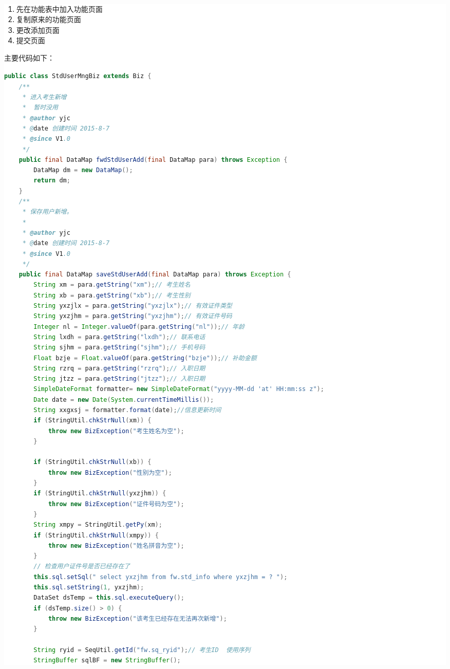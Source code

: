 1. 先在功能表中加入功能页面
2. 复制原来的功能页面
3. 更改添加页面
4. 提交页面

主要代码如下：

```java
public class StdUserMngBiz extends Biz {
    /**
     * 进入考生新增
     *  暂时没用
     * @author yjc
     * @date 创建时间 2015-8-7
     * @since V1.0
     */
    public final DataMap fwdStdUserAdd(final DataMap para) throws Exception {
        DataMap dm = new DataMap();
        return dm;
    }
    /**
     * 保存用户新增。
     *
     * @author yjc
     * @date 创建时间 2015-8-7
     * @since V1.0
     */
    public final DataMap saveStdUserAdd(final DataMap para) throws Exception {
        String xm = para.getString("xm");// 考生姓名
        String xb = para.getString("xb");// 考生性别
        String yxzjlx = para.getString("yxzjlx");// 有效证件类型
        String yxzjhm = para.getString("yxzjhm");// 有效证件号码
        Integer nl = Integer.valueOf(para.getString("nl"));// 年龄
        String lxdh = para.getString("lxdh");// 联系电话
        String sjhm = para.getString("sjhm");// 手机号码
        Float bzje = Float.valueOf(para.getString("bzje"));// 补助金额
        String rzrq = para.getString("rzrq");// 入职日期
        String jtzz = para.getString("jtzz");// 入职日期
        SimpleDateFormat formatter= new SimpleDateFormat("yyyy-MM-dd 'at' HH:mm:ss z");
        Date date = new Date(System.currentTimeMillis());
        String xxgxsj = formatter.format(date);//信息更新时间
        if (StringUtil.chkStrNull(xm)) {
            throw new BizException("考生姓名为空");
        }

        if (StringUtil.chkStrNull(xb)) {
            throw new BizException("性别为空");
        }
        if (StringUtil.chkStrNull(yxzjhm)) {
            throw new BizException("证件号码为空");
        }
        String xmpy = StringUtil.getPy(xm);
        if (StringUtil.chkStrNull(xmpy)) {
            throw new BizException("姓名拼音为空");
        }
        // 检查用户证件号是否已经存在了
        this.sql.setSql(" select yxzjhm from fw.std_info where yxzjhm = ? ");
        this.sql.setString(1, yxzjhm);
        DataSet dsTemp = this.sql.executeQuery();
        if (dsTemp.size() > 0) {
            throw new BizException("该考生已经存在无法再次新增");
        }

        String ryid = SeqUtil.getId("fw.sq_ryid");// 考生ID  使用序列
        StringBuffer sqlBF = new StringBuffer();
```